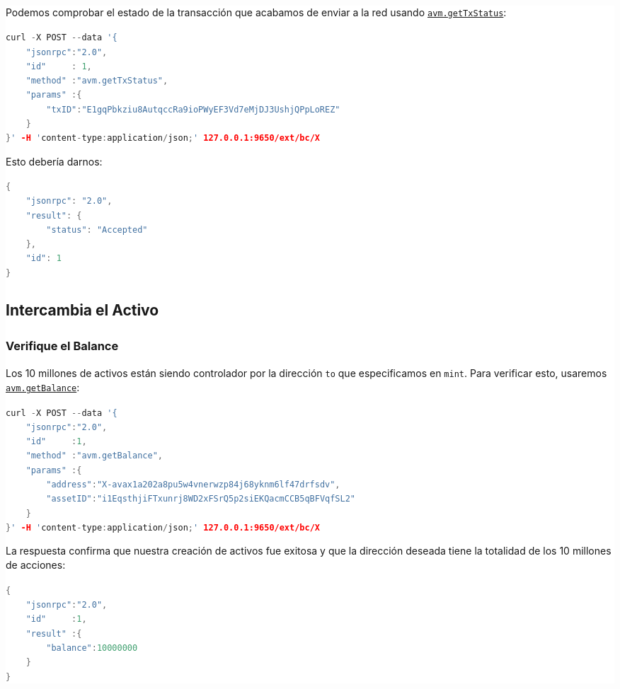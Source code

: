 Podemos comprobar el estado de la transacción que acabamos de enviar a la red usando [`avm.getTxStatus`](../../avalanchego-apis/exchange-chain-x-chain-api.md#avm-gettxstatus):

```cpp
curl -X POST --data '{
    "jsonrpc":"2.0",
    "id"     : 1,
    "method" :"avm.getTxStatus",
    "params" :{
        "txID":"E1gqPbkziu8AutqccRa9ioPWyEF3Vd7eMjDJ3UshjQPpLoREZ"
    }
}' -H 'content-type:application/json;' 127.0.0.1:9650/ext/bc/X
```

Esto debería darnos:

```cpp
{
    "jsonrpc": "2.0",
    "result": {
        "status": "Accepted"
    },
    "id": 1
}
```

## Intercambia el Activo

### Verifique el Balance

Los 10 millones de activos están siendo controlador por la dirección `to` que especificamos en `mint`. Para verificar esto, usaremos [`avm.getBalance`](../../avalanchego-apis/exchange-chain-x-chain-api.md#avm-getbalance):

```cpp
curl -X POST --data '{
    "jsonrpc":"2.0",
    "id"     :1,
    "method" :"avm.getBalance",
    "params" :{
        "address":"X-avax1a202a8pu5w4vnerwzp84j68yknm6lf47drfsdv",
        "assetID":"i1EqsthjiFTxunrj8WD2xFSrQ5p2siEKQacmCCB5qBFVqfSL2"
    }
}' -H 'content-type:application/json;' 127.0.0.1:9650/ext/bc/X
```

La respuesta confirma que nuestra creación de activos fue exitosa y que la dirección deseada tiene la totalidad de los 10 millones de acciones:

```cpp
{
    "jsonrpc":"2.0",
    "id"     :1,
    "result" :{
        "balance":10000000
    }
}
```
